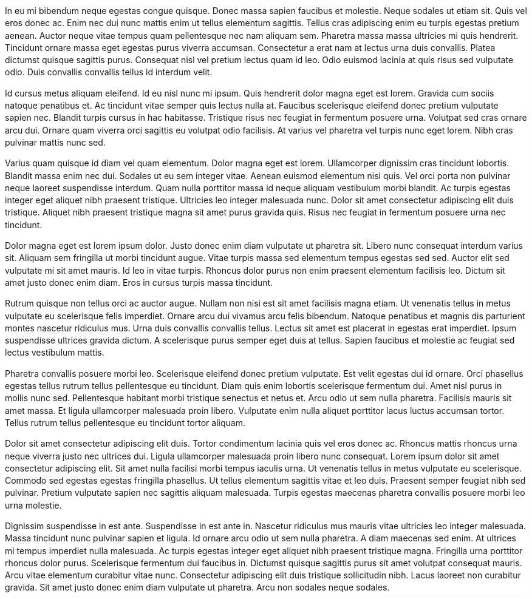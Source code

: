 In eu mi bibendum neque egestas congue quisque. Donec massa sapien faucibus et molestie. Neque sodales ut etiam sit. Quis vel eros donec ac. Enim nec dui nunc mattis enim ut tellus elementum sagittis. Tellus cras adipiscing enim eu turpis egestas pretium aenean. Auctor neque vitae tempus quam pellentesque nec nam aliquam sem. Pharetra massa massa ultricies mi quis hendrerit. Tincidunt ornare massa eget egestas purus viverra accumsan. Consectetur a erat nam at lectus urna duis convallis. Platea dictumst quisque sagittis purus. Consequat nisl vel pretium lectus quam id leo. Odio euismod lacinia at quis risus sed vulputate odio. Duis convallis convallis tellus id interdum velit.

Id cursus metus aliquam eleifend. Id eu nisl nunc mi ipsum. Quis hendrerit dolor magna eget est lorem. Gravida cum sociis natoque penatibus et. Ac tincidunt vitae semper quis lectus nulla at. Faucibus scelerisque eleifend donec pretium vulputate sapien nec. Blandit turpis cursus in hac habitasse. Tristique risus nec feugiat in fermentum posuere urna. Volutpat sed cras ornare arcu dui. Ornare quam viverra orci sagittis eu volutpat odio facilisis. At varius vel pharetra vel turpis nunc eget lorem. Nibh cras pulvinar mattis nunc sed.

Varius quam quisque id diam vel quam elementum. Dolor magna eget est lorem. Ullamcorper dignissim cras tincidunt lobortis. Blandit massa enim nec dui. Sodales ut eu sem integer vitae. Aenean euismod elementum nisi quis. Vel orci porta non pulvinar neque laoreet suspendisse interdum. Quam nulla porttitor massa id neque aliquam vestibulum morbi blandit. Ac turpis egestas integer eget aliquet nibh praesent tristique. Ultricies leo integer malesuada nunc. Dolor sit amet consectetur adipiscing elit duis tristique. Aliquet nibh praesent tristique magna sit amet purus gravida quis. Risus nec feugiat in fermentum posuere urna nec tincidunt.

Dolor magna eget est lorem ipsum dolor. Justo donec enim diam vulputate ut pharetra sit. Libero nunc consequat interdum varius sit. Aliquam sem fringilla ut morbi tincidunt augue. Vitae turpis massa sed elementum tempus egestas sed sed. Auctor elit sed vulputate mi sit amet mauris. Id leo in vitae turpis. Rhoncus dolor purus non enim praesent elementum facilisis leo. Dictum sit amet justo donec enim diam. Eros in cursus turpis massa tincidunt.

Rutrum quisque non tellus orci ac auctor augue. Nullam non nisi est sit amet facilisis magna etiam. Ut venenatis tellus in metus vulputate eu scelerisque felis imperdiet. Ornare arcu dui vivamus arcu felis bibendum. Natoque penatibus et magnis dis parturient montes nascetur ridiculus mus. Urna duis convallis convallis tellus. Lectus sit amet est placerat in egestas erat imperdiet. Ipsum suspendisse ultrices gravida dictum. A scelerisque purus semper eget duis at tellus. Sapien faucibus et molestie ac feugiat sed lectus vestibulum mattis.

Pharetra convallis posuere morbi leo. Scelerisque eleifend donec pretium vulputate. Est velit egestas dui id ornare. Orci phasellus egestas tellus rutrum tellus pellentesque eu tincidunt. Diam quis enim lobortis scelerisque fermentum dui. Amet nisl purus in mollis nunc sed. Pellentesque habitant morbi tristique senectus et netus et. Arcu odio ut sem nulla pharetra. Facilisis mauris sit amet massa. Et ligula ullamcorper malesuada proin libero. Vulputate enim nulla aliquet porttitor lacus luctus accumsan tortor. Tellus rutrum tellus pellentesque eu tincidunt tortor aliquam.

Dolor sit amet consectetur adipiscing elit duis. Tortor condimentum lacinia quis vel eros donec ac. Rhoncus mattis rhoncus urna neque viverra justo nec ultrices dui. Ligula ullamcorper malesuada proin libero nunc consequat. Lorem ipsum dolor sit amet consectetur adipiscing elit. Sit amet nulla facilisi morbi tempus iaculis urna. Ut venenatis tellus in metus vulputate eu scelerisque. Commodo sed egestas egestas fringilla phasellus. Ut tellus elementum sagittis vitae et leo duis. Praesent semper feugiat nibh sed pulvinar. Pretium vulputate sapien nec sagittis aliquam malesuada. Turpis egestas maecenas pharetra convallis posuere morbi leo urna molestie.

Dignissim suspendisse in est ante. Suspendisse in est ante in. Nascetur ridiculus mus mauris vitae ultricies leo integer malesuada. Massa tincidunt nunc pulvinar sapien et ligula. Id ornare arcu odio ut sem nulla pharetra. A diam maecenas sed enim. At ultrices mi tempus imperdiet nulla malesuada. Ac turpis egestas integer eget aliquet nibh praesent tristique magna. Fringilla urna porttitor rhoncus dolor purus. Scelerisque fermentum dui faucibus in. Dictumst quisque sagittis purus sit amet volutpat consequat mauris. Arcu vitae elementum curabitur vitae nunc. Consectetur adipiscing elit duis tristique sollicitudin nibh. Lacus laoreet non curabitur gravida. Sit amet justo donec enim diam vulputate ut pharetra. Arcu non sodales neque sodales.
